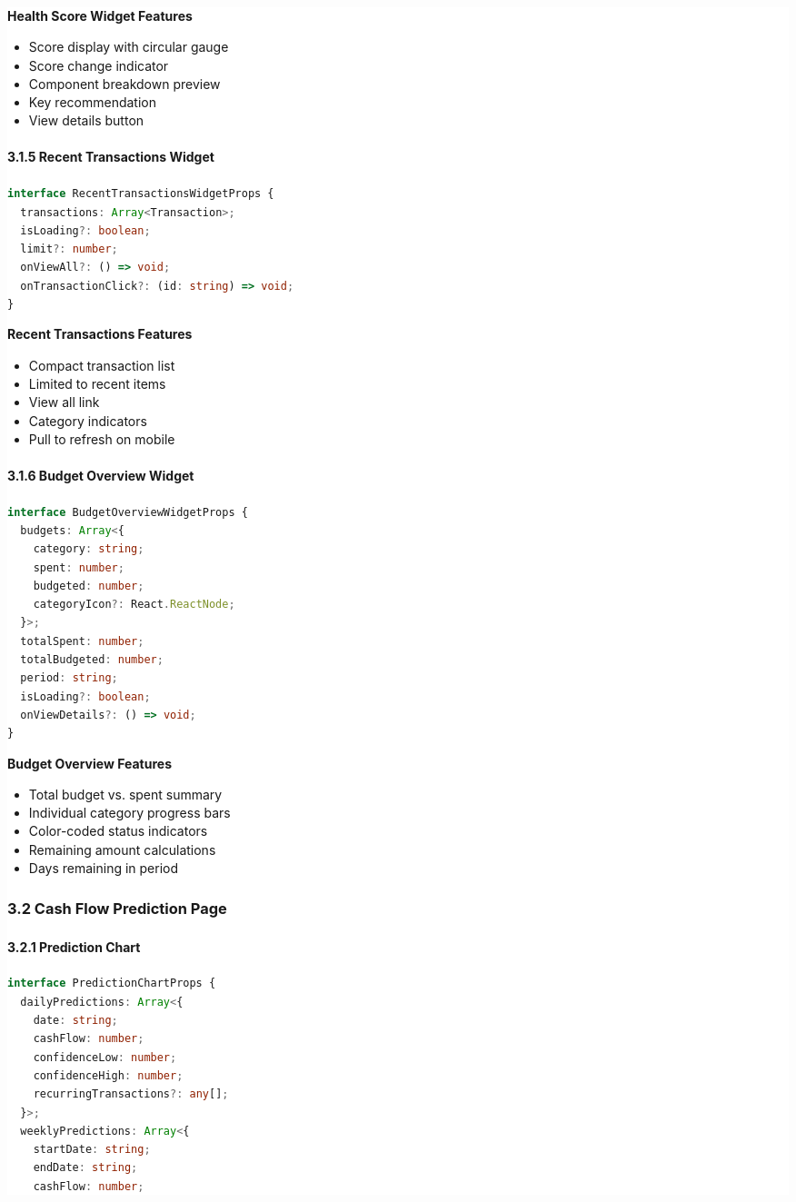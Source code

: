 **Health Score Widget Features**
- Score display with circular gauge
- Score change indicator
- Component breakdown preview
- Key recommendation
- View details button

#### 3.1.5 Recent Transactions Widget
```typescript
interface RecentTransactionsWidgetProps {
  transactions: Array<Transaction>;
  isLoading?: boolean;
  limit?: number;
  onViewAll?: () => void;
  onTransactionClick?: (id: string) => void;
}
```

**Recent Transactions Features**
- Compact transaction list
- Limited to recent items
- View all link
- Category indicators
- Pull to refresh on mobile

#### 3.1.6 Budget Overview Widget
```typescript
interface BudgetOverviewWidgetProps {
  budgets: Array<{
    category: string;
    spent: number;
    budgeted: number;
    categoryIcon?: React.ReactNode;
  }>;
  totalSpent: number;
  totalBudgeted: number;
  period: string;
  isLoading?: boolean;
  onViewDetails?: () => void;
}
```

**Budget Overview Features**
- Total budget vs. spent summary
- Individual category progress bars
- Color-coded status indicators
- Remaining amount calculations
- Days remaining in period

### 3.2 Cash Flow Prediction Page

#### 3.2.1 Prediction Chart
```typescript
interface PredictionChartProps {
  dailyPredictions: Array<{
    date: string;
    cashFlow: number;
    confidenceLow: number;
    confidenceHigh: number;
    recurringTransactions?: any[];
  }>;
  weeklyPredictions: Array<{
    startDate: string;
    endDate: string;
    cashFlow: number;
```